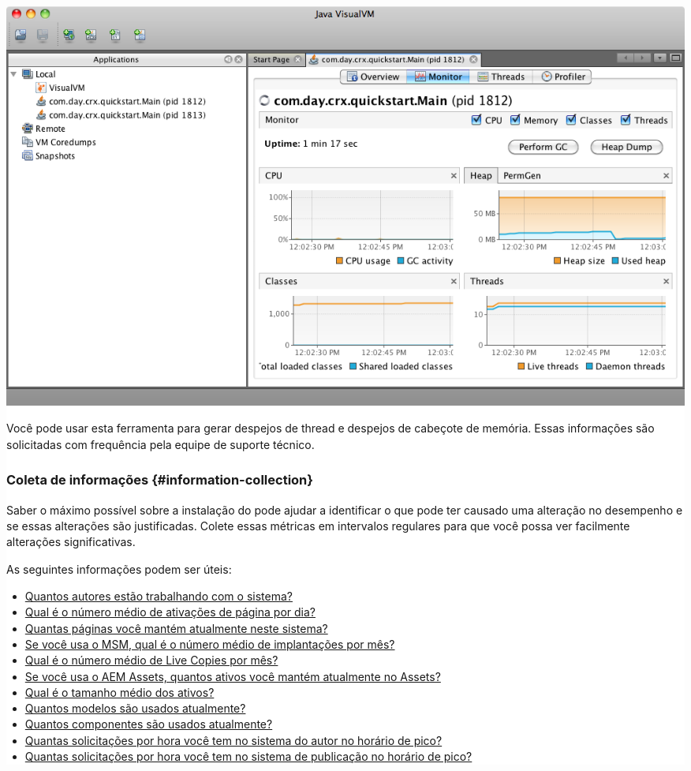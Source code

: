    ![chlimage_1-3](assets/chlimage_1-3.png)

Você pode usar esta ferramenta para gerar despejos de thread e despejos de cabeçote de memória. Essas informações são solicitadas com frequência pela equipe de suporte técnico.

### Coleta de informações {#information-collection}

Saber o máximo possível sobre a instalação do pode ajudar a identificar o que pode ter causado uma alteração no desempenho e se essas alterações são justificadas. Colete essas métricas em intervalos regulares para que você possa ver facilmente alterações significativas.

As seguintes informações podem ser úteis:

* [Quantos autores estão trabalhando com o sistema?](#how-many-authors-are-working-with-the-system)
* [Qual é o número médio de ativações de página por dia?](#what-is-the-average-number-of-page-activations-per-day)
* [Quantas páginas você mantém atualmente neste sistema?](#how-many-pages-do-you-currently-maintain-on-this-system)
* [Se você usa o MSM, qual é o número médio de implantações por mês?](#if-you-use-msm-what-is-the-average-number-of-rollouts-per-month)
* [Qual é o número médio de Live Copies por mês?](#what-is-the-average-number-of-live-copies-per-month)
* [Se você usa o AEM Assets, quantos ativos você mantém atualmente no Assets?](#ifyouusecqdamhowmanyassetsdoyoucurrentlymaintainincqdam)
* [Qual é o tamanho médio dos ativos?](#what-is-the-average-size-of-the-assets)
* [Quantos modelos são usados atualmente?](#how-many-templates-are-currently-used)
* [Quantos componentes são usados atualmente?](#how-many-components-are-currently-used)
* [Quantas solicitações por hora você tem no sistema do autor no horário de pico?](#how-many-requests-per-hour-do-you-have-on-the-author-system-at-peak-time)
* [Quantas solicitações por hora você tem no sistema de publicação no horário de pico?](#how-many-requests-per-hour-do-you-have-on-the-publish-system-at-peak-time)
